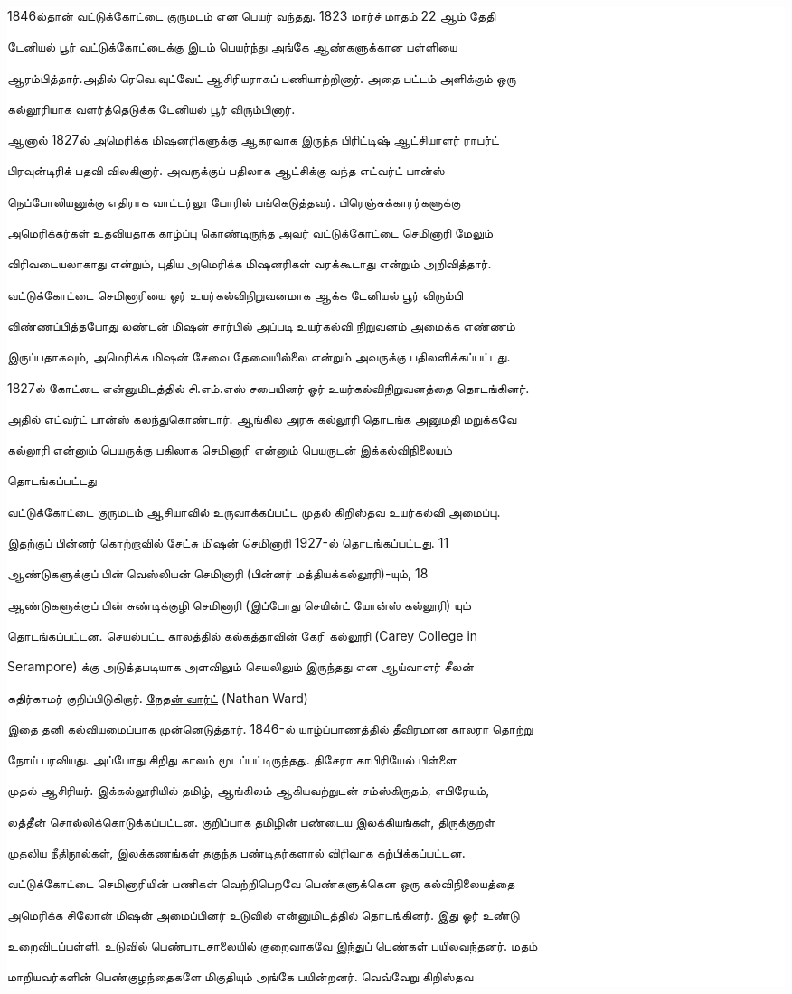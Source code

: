 1846ல்தான் வட்டுக்கோட்டை குருமடம் என பெயர் வந்தது. 1823 மார்ச் மாதம் 22 ஆம் தேதி

டேனியல் பூர் வட்டுக்கோட்டைக்கு இடம் பெயர்ந்து அங்கே ஆண்களுக்கான பள்ளியை

ஆரம்பித்தார்.அதில் ரெவெ.வுட்வேட் ஆசிரியராகப் பணியாற்றினார். அதை பட்டம் அளிக்கும் ஒரு

கல்லூரியாக வளர்த்தெடுக்க டேனியல் பூர் விரும்பினார்.



ஆனால் 1827ல் அமெரிக்க மிஷனரிகளுக்கு ஆதரவாக இருந்த பிரிட்டிஷ் ஆட்சியாளர் ராபர்ட்

பிரவுன்டிரிக் பதவி விலகினார். அவருக்குப் பதிலாக ஆட்சிக்கு வந்த எட்வர்ட் பான்ஸ்

நெப்போலியனுக்கு எதிராக வாட்டர்லூ போரில் பங்கெடுத்தவர். பிரெஞ்சுக்காரர்களுக்கு

அமெரிக்கர்கள் உதவியதாக காழ்ப்பு கொண்டிருந்த அவர் வட்டுக்கோட்டை செமினாரி மேலும்

விரிவடையலாகாது என்றும், புதிய அமெரிக்க மிஷனரிகள் வரக்கூடாது என்றும் அறிவித்தார்.

வட்டுக்கோட்டை செமினாரியை ஓர் உயர்கல்விநிறுவனமாக ஆக்க டேனியல் பூர் விரும்பி

விண்ணப்பித்தபோது லண்டன் மிஷன் சார்பில் அப்படி உயர்கல்வி நிறுவனம் அமைக்க எண்ணம்

இருப்பதாகவும், அமெரிக்க மிஷன் சேவை தேவையில்லை என்றும் அவருக்கு பதிலளிக்கப்பட்டது.

1827ல் கோட்டை என்னுமிடத்தில் சி.எம்.எஸ் சபையினர் ஓர் உயர்கல்விநிறுவனத்தை தொடங்கினர்.

அதில் எட்வர்ட் பான்ஸ் கலந்துகொண்டார். ஆங்கில அரசு கல்லூரி தொடங்க அனுமதி மறுக்கவே

கல்லூரி என்னும் பெயருக்கு பதிலாக செமினாரி என்னும் பெயருடன் இக்கல்விநிலையம்

தொடங்கப்பட்டது



வட்டுக்கோட்டை குருமடம் ஆசியாவில் உருவாக்கப்பட்ட முதல் கிறிஸ்தவ உயர்கல்வி அமைப்பு.

இதற்குப் பின்னர் கொற்றாவில் சேட்சு மிஷன் செமினாரி 1927-ல் தொடங்கப்பட்டது. 11

ஆண்டுகளுக்குப் பின் வெஸ்லியன் செமினாரி (பின்னர் மத்தியக்கல்லூரி)-யும், 18

ஆண்டுகளுக்குப் பின் சுண்டிக்குழி செமினாரி (இப்போது செயின்ட் யோன்ஸ் கல்லூரி) யும்

தொடங்கப்பட்டன. செயல்பட்ட காலத்தில் கல்கத்தாவின் கேரி கல்லூரி (Carey College in

Serampore) க்கு அடுத்தபடியாக அளவிலும் செயலிலும் இருந்தது என ஆய்வாளர் சீலன்

கதிர்காமர் குறிப்பிடுகிறார். [நேதன் வார்ட்](நேதன்_வார்ட் "wikilink") (Nathan Ward)

இதை தனி கல்வியமைப்பாக முன்னெடுத்தார். 1846-ல் யாழ்ப்பாணத்தில் தீவிரமான காலரா தொற்று

நோய் பரவியது. அப்போது சிறிது காலம் மூடப்பட்டிருந்தது. திசேரா காபிரியேல் பிள்ளை

முதல் ஆசிரியர். இக்கல்லூரியில் தமிழ், ஆங்கிலம் ஆகியவற்றுடன் சம்ஸ்கிருதம், எபிரேயம்,

லத்தீன் சொல்லிக்கொடுக்கப்பட்டன. குறிப்பாக தமிழின் பண்டைய இலக்கியங்கள், திருக்குறள்

முதலிய நீதிநூல்கள், இலக்கணங்கள் தகுந்த பண்டிதர்களால் விரிவாக கற்பிக்கப்பட்டன.

வட்டுக்கோட்டை செமினாரியின் பணிகள் வெற்றிபெறவே பெண்களுக்கென ஒரு கல்விநிலையத்தை

அமெரிக்க சிலோன் மிஷன் அமைப்பினர் உடுவில் என்னுமிடத்தில் தொடங்கினர். இது ஓர் உண்டு

உறைவிடப்பள்ளி. உடுவில் பெண்பாடசாலையில் குறைவாகவே இந்துப் பெண்கள் பயிலவந்தனர். மதம்

மாறியவர்களின் பெண்குழந்தைகளே மிகுதியும் அங்கே பயின்றனர். வெவ்வேறு கிறிஸ்தவ
